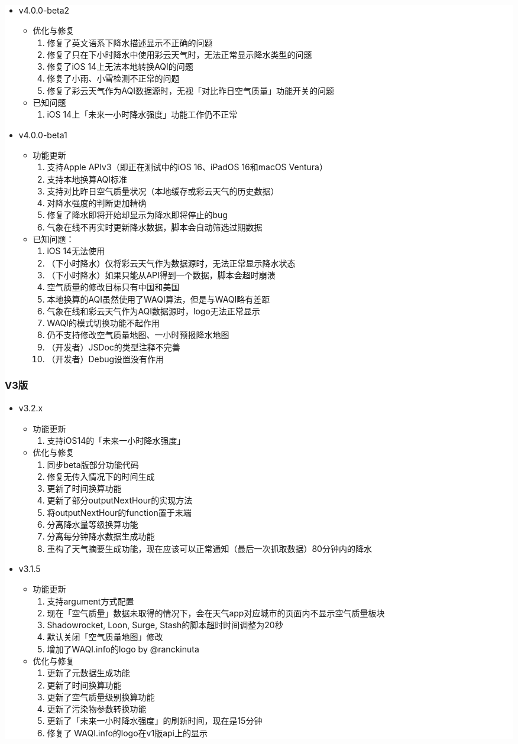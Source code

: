   * v4.0.0-beta2
    * 优化与修复
      1. 修复了英文语系下降水描述显示不正确的问题
      2. 修复了只在下小时降水中使用彩云天气时，无法正常显示降水类型的问题
      3. 修复了iOS 14上无法本地转换AQI的问题 
      4. 修复了小雨、小雪检测不正常的问题
      5. 修复了彩云天气作为AQI数据源时，无视「对比昨日空气质量」功能开关的问题
    * 已知问题
      1. iOS 14上「未来一小时降水强度」功能工作仍不正常

  * v4.0.0-beta1
    * 功能更新
      1. 支持Apple APIv3（即正在测试中的iOS 16、iPadOS 16和macOS Ventura）
      2. 支持本地换算AQI标准
      3. 支持对比昨日空气质量状况（本地缓存或彩云天气的历史数据）
      4. 对降水强度的判断更加精确
      5. 修复了降水即将开始却显示为降水即将停止的bug
      6. 气象在线不再实时更新降水数据，脚本会自动筛选过期数据
    * 已知问题：
      1. iOS 14无法使用
      2. （下小时降水）仅将彩云天气作为数据源时，无法正常显示降水状态
      3. （下小时降水）如果只能从API得到一个数据，脚本会超时崩溃
      4. 空气质量的修改目标只有中国和美国
      5. 本地换算的AQI虽然使用了WAQI算法，但是与WAQI略有差距
      6. 气象在线和彩云天气作为AQI数据源时，logo无法正常显示
      7. WAQI的模式切换功能不起作用
      8. 仍不支持修改空气质量地图、一小时预报降水地图
      9. （开发者）JSDoc的类型注释不完善
      10. （开发者）Debug设置没有作用

### V3版
  * v3.2.x
    * 功能更新
      1. 支持iOS14的「未来一小时降水强度」
    * 优化与修复
      1. 同步beta版部分功能代码
      2. 修复无传入情况下的时间生成
      3. 更新了时间换算功能
      4. 更新了部分outputNextHour的实现方法
      5. 将outputNextHour的function置于末端
      6. 分离降水量等级换算功能
      7. 分离每分钟降水数据生成功能
      8. 重构了天气摘要生成功能，现在应该可以正常通知（最后一次抓取数据）80分钟内的降水

  * v3.1.5
    * 功能更新
      1. 支持argument方式配置
      2. 现在「空气质量」数据未取得的情况下，会在天气app对应城市的页面内不显示空气质量板块
      3. Shadowrocket, Loon, Surge, Stash的脚本超时时间调整为20秒
      4. 默认关闭「空气质量地图」修改
      5. 增加了WAQI.info的logo by @ranckinuta
    * 优化与修复
      1. 更新了元数据生成功能
      2. 更新了时间换算功能
      3. 更新了空气质量级别换算功能
      4. 更新了污染物参数转换功能
      5. 更新了「未来一小时降水强度」的刷新时间，现在是15分钟
      6. 修复了 WAQI.info的logo在v1版api上的显示
